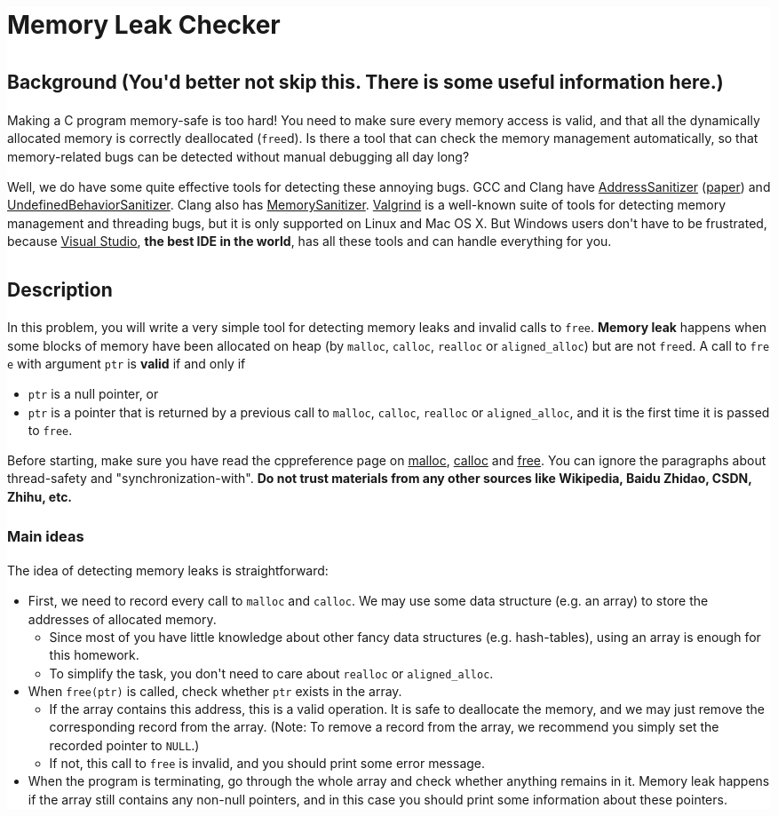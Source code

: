# Memory Leak Checker

## Background (You'd better not skip this. There is some useful information here.)

Making a C program memory-safe is too hard! You need to make sure every memory access is valid, and that all the dynamically allocated memory is correctly deallocated (`free`d). Is there a tool that can check the memory management automatically, so that memory-related bugs can be detected without manual debugging all day long?

Well, we do have some quite effective tools for detecting these annoying bugs. GCC and Clang have [AddressSanitizer](https://clang.llvm.org/docs/AddressSanitizer.html) ([paper](https://www.usenix.org/conference/atc12/technical-sessions/presentation/serebryany)) and [UndefinedBehaviorSanitizer](https://clang.llvm.org/docs/UndefinedBehaviorSanitizer.html). Clang also has [MemorySanitizer](https://clang.llvm.org/docs/MemorySanitizer.html). [Valgrind](https://valgrind.org/) is a well-known suite of tools for detecting memory management and threading bugs, but it is only supported on Linux and Mac OS X. But Windows users don't have to be frustrated, because [Visual Studio](https://visualstudio.microsoft.com), **the best IDE in the world**, has all these tools and can handle everything for you.

## Description

In this problem, you will write a very simple tool for detecting memory leaks and invalid calls to `free`. **Memory leak** happens when some blocks of memory have been allocated on heap (by `malloc`, `calloc`, `realloc` or `aligned_alloc`) but are not `free`d. A call to `free` with argument `ptr` is **valid** if and only if

- `ptr` is a null pointer, or
- `ptr` is a pointer that is returned by a previous call to `malloc`, `calloc`, `realloc` or `aligned_alloc`, and it is the first time it is passed to `free`.

Before starting, make sure you have read the cppreference page on [malloc](), [calloc](en.cppreference.com/w/c/memory/calloc) and [free](en.cppreference.com/w/c/memory/free). You can ignore the paragraphs about thread-safety and "synchronization-with". **Do not trust materials from any other sources like Wikipedia, Baidu Zhidao, CSDN, Zhihu, etc.**

### Main ideas

The idea of detecting memory leaks is straightforward:

- First, we need to record every call to `malloc` and `calloc`. We may use some data structure (e.g. an array) to store the addresses of allocated memory.
  - Since most of you have little knowledge about other fancy data structures (e.g. hash-tables), using an array is enough for this homework.
  - To simplify the task, you don't need to care about `realloc` or `aligned_alloc`.
- When `free(ptr)` is called, check whether `ptr` exists in the array.
  - If the array contains this address, this is a valid operation. It is safe to deallocate the memory, and we may just remove the corresponding record from the array. (Note: To remove a record from the array, we recommend you simply set the recorded pointer to `NULL`.)
  - If not, this call to `free` is invalid, and you should print some error message.
- When the program is terminating, go through the whole array and check whether anything remains in it. Memory leak happens if the array still contains any non-null pointers, and in this case you should print some information about these pointers.
